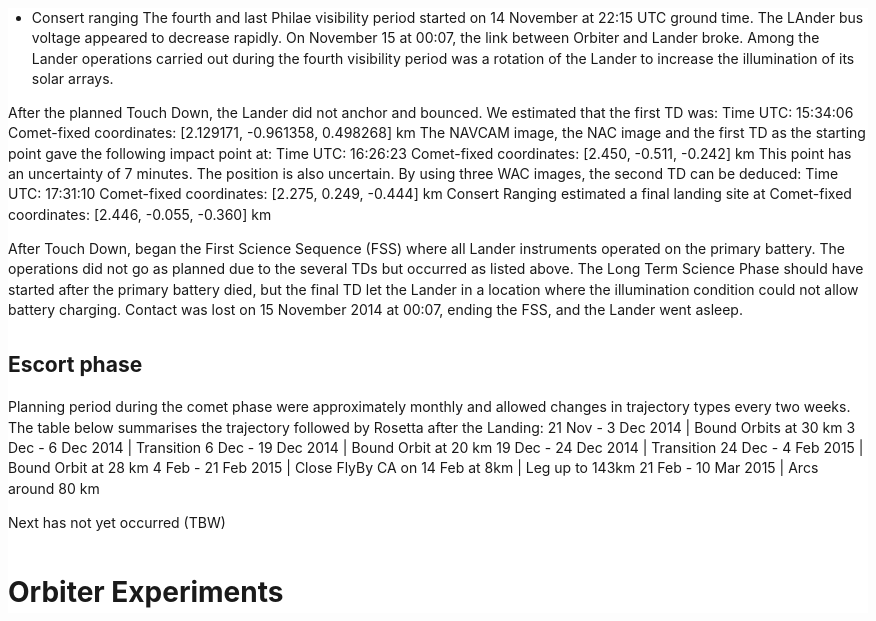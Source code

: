 - Consert ranging
The fourth and last Philae visibility period started on 14 November at
22:15 UTC ground time. The LAnder bus voltage appeared to decrease
rapidly. On November 15 at 00:07, the link between Orbiter and Lander
broke.
Among the Lander operations carried out during the fourth visibility
period was a rotation of the Lander to increase the illumination of
its solar arrays.
 
After the planned Touch Down, the Lander did not anchor and bounced.
We estimated that the first TD was:
    Time UTC: 15:34:06
    Comet-fixed coordinates: [2.129171, -0.961358, 0.498268] km
The NAVCAM image, the NAC image and the first TD as the starting point
gave the following impact point at:
    Time UTC: 16:26:23
    Comet-fixed coordinates: [2.450, -0.511, -0.242] km
This point has an uncertainty of 7 minutes. The position is also
uncertain.
By using three WAC images, the second TD can be deduced:
    Time UTC: 17:31:10
    Comet-fixed coordinates: [2.275, 0.249, -0.444] km
Consert Ranging estimated a final landing site at
Comet-fixed coordinates: [2.446, -0.055, -0.360] km
 
After Touch Down, began the First Science Sequence (FSS) where all
Lander instruments operated on the primary battery. The operations
did not go as planned due to the several TDs but occurred as listed
above. The Long Term Science Phase should have started after the
primary battery died, but the final TD let the Lander in a location
where the illumination condition could not allow battery charging.
Contact was lost on 15 November 2014 at 00:07, ending the FSS, and the
Lander went asleep.
 
Escort phase
------------
Planning period during the comet phase were approximately monthly and
allowed changes in trajectory types every two weeks. The table below
summarises the trajectory followed by Rosetta after the Landing:
21 Nov - 3  Dec 2014  |  Bound Orbits at 30 km
3  Dec - 6  Dec 2014  |  Transition
6  Dec - 19 Dec 2014  |  Bound Orbit at 20 km
19 Dec - 24 Dec 2014  |  Transition
24 Dec -  4 Feb 2015  |  Bound Orbit at 28 km
4  Feb - 21 Feb 2015  | Close FlyBy CA on 14 Feb at 8km
                      | Leg up to 143km
21 Feb - 10 Mar 2015  | Arcs around 80 km
 
Next has not yet occurred (TBW)
 
Orbiter Experiments
=====================================================================
 